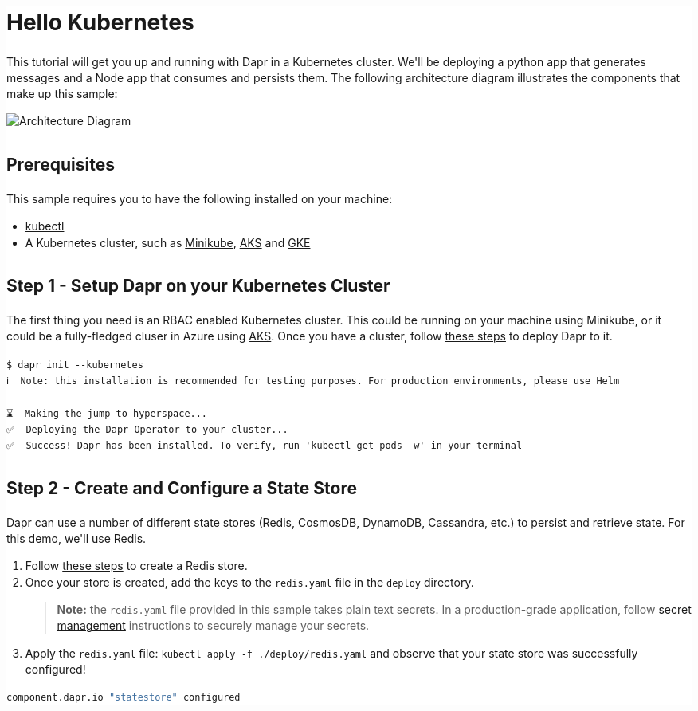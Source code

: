# Hello Kubernetes

This tutorial will get you up and running with Dapr in a Kubernetes cluster. We'll be deploying a python app that generates messages and a Node app that consumes and persists them. The following architecture diagram illustrates the components that make up this sample: 

![Architecture Diagram](./img/Architecture_Diagram.png)


## Prerequisites
This sample requires you to have the following installed on your machine:
- [kubectl](https://kubernetes.io/docs/tasks/tools/install-kubectl/)
- A Kubernetes cluster, such as [Minikube](https://github.com/dapr/docs/blob/master/getting-started/environment-setup.md#setup-cluster), [AKS](https://github.com/dapr/docs/blob/master/getting-started/environment-setup.md#setup-cluster) and [GKE](https://cloud.google.com/kubernetes-engine/)
  
## Step 1 - Setup Dapr on your Kubernetes Cluster

The first thing you need is an RBAC enabled Kubernetes cluster. This could be running on your machine using Minikube, or it could be a fully-fledged cluser in Azure using [AKS](https://azure.microsoft.com/en-us/services/kubernetes-service/). Once you have a cluster, follow [these steps](https://github.com/dapr/docs/blob/master/getting-started/environment-setup.md#installing-dapr-on-a-kubernetes-cluster) to deploy Dapr to it.

```
$ dapr init --kubernetes
ℹ️  Note: this installation is recommended for testing purposes. For production environments, please use Helm

⌛  Making the jump to hyperspace...
✅  Deploying the Dapr Operator to your cluster...
✅  Success! Dapr has been installed. To verify, run 'kubectl get pods -w' in your terminal
```

## Step 2 - Create and Configure a State Store

Dapr can use a number of different state stores (Redis, CosmosDB, DynamoDB, Cassandra, etc.) to persist and retrieve state. For this demo, we'll use Redis.

1. Follow [these steps](https://github.com/dapr/docs/blob/master/concepts/components/redis.md#creating-a-redis-store) to create a Redis store.
2. Once your store is created, add the keys to the `redis.yaml` file in the `deploy` directory. 
    > **Note:** the `redis.yaml` file provided in this sample takes plain text secrets. In a production-grade application, follow [secret management](https://github.com/dapr/docs/blob/master/concepts/components/secrets.md) instructions to securely manage your secrets.
3. Apply the `redis.yaml` file: `kubectl apply -f ./deploy/redis.yaml` and observe that your state store was successfully configured!

```bash
component.dapr.io "statestore" configured
```
